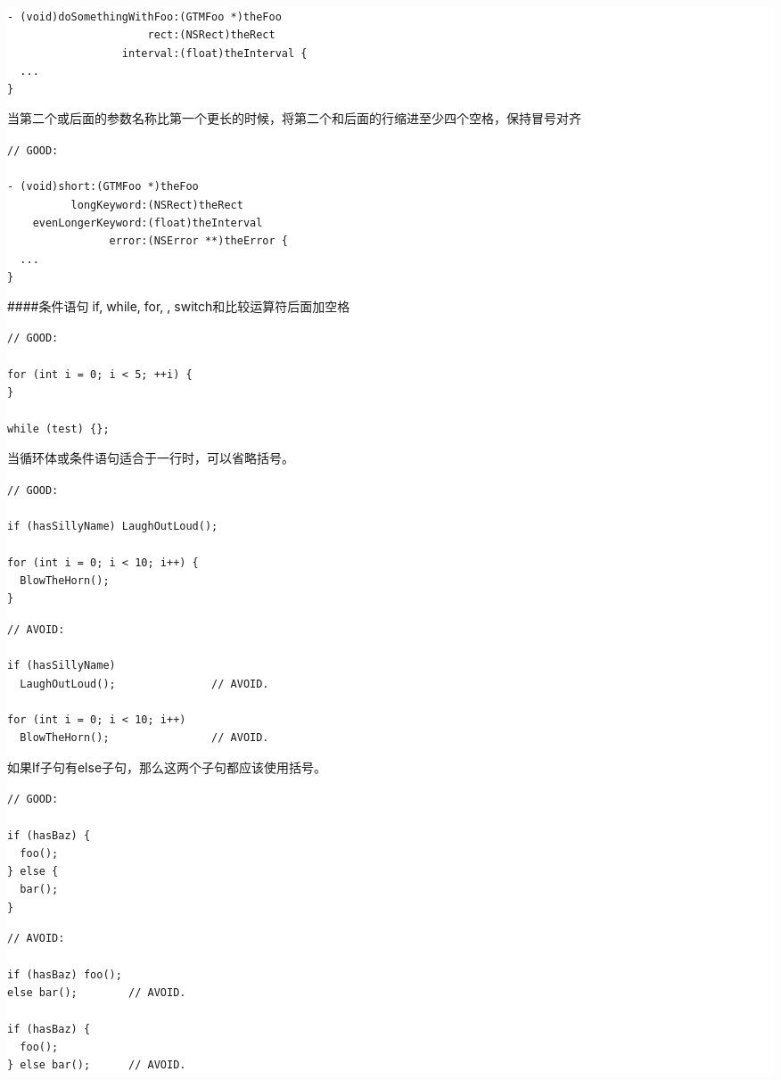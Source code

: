 ```
- (void)doSomethingWithFoo:(GTMFoo *)theFoo
                      rect:(NSRect)theRect
                  interval:(float)theInterval {
  ...
}
```
当第二个或后面的参数名称比第一个更长的时候，将第二个和后面的行缩进至少四个空格，保持冒号对齐
```
// GOOD:

- (void)short:(GTMFoo *)theFoo
          longKeyword:(NSRect)theRect
    evenLongerKeyword:(float)theInterval
                error:(NSError **)theError {
  ...
}
```
####条件语句
if, while, for, , switch和比较运算符后面加空格
```
// GOOD:

for (int i = 0; i < 5; ++i) {
}

while (test) {};
```
当循环体或条件语句适合于一行时，可以省略括号。
```
// GOOD:

if (hasSillyName) LaughOutLoud();

for (int i = 0; i < 10; i++) {
  BlowTheHorn();
}
```
```
// AVOID:

if (hasSillyName)
  LaughOutLoud();               // AVOID.

for (int i = 0; i < 10; i++)
  BlowTheHorn();                // AVOID.
```
如果If子句有else子句，那么这两个子句都应该使用括号。
```
// GOOD:

if (hasBaz) {
  foo();
} else {
  bar();
}
```
```
// AVOID:

if (hasBaz) foo();
else bar();        // AVOID.

if (hasBaz) {
  foo();
} else bar();      // AVOID.
```